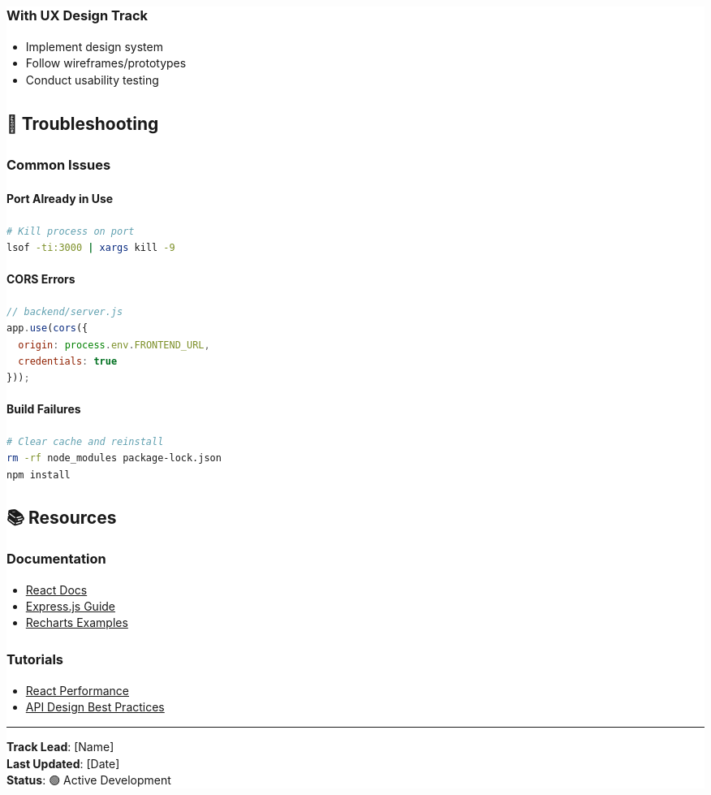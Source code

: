 ### With UX Design Track
- Implement design system
- Follow wireframes/prototypes
- Conduct usability testing

## 🐛 Troubleshooting

### Common Issues

#### Port Already in Use
```bash
# Kill process on port
lsof -ti:3000 | xargs kill -9
```

#### CORS Errors
```javascript
// backend/server.js
app.use(cors({
  origin: process.env.FRONTEND_URL,
  credentials: true
}));
```

#### Build Failures
```bash
# Clear cache and reinstall
rm -rf node_modules package-lock.json
npm install
```

## 📚 Resources

### Documentation
- [React Docs](https://react.dev/)
- [Express.js Guide](https://expressjs.com/en/guide/routing.html)
- [Recharts Examples](https://recharts.org/en-US/examples)

### Tutorials
- [React Performance](https://react.dev/learn/render-and-commit)
- [API Design Best Practices](https://docs.microsoft.com/en-us/azure/architecture/best-practices/api-design)

---
**Track Lead**: [Name]  
**Last Updated**: [Date]  
**Status**: 🟢 Active Development
